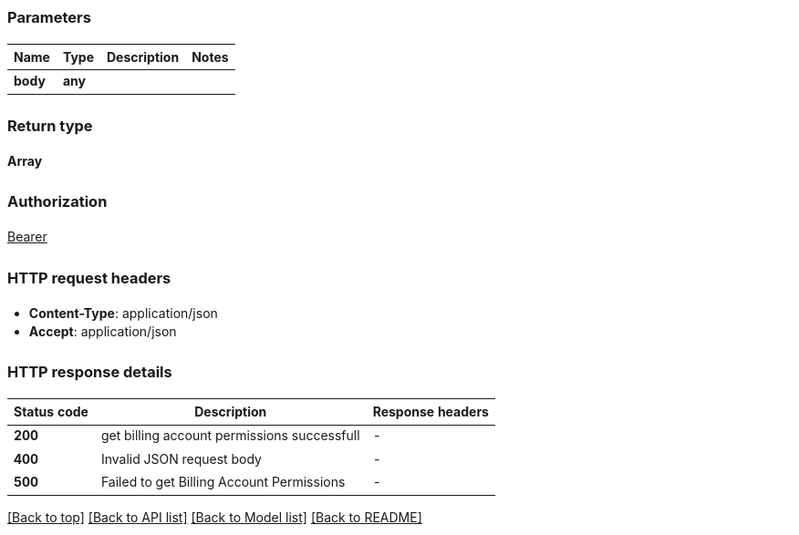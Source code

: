 ```typescript
```


### Parameters

Name | Type | Description  | Notes
------------- | ------------- | ------------- | -------------
 **body** | **any**|  |


### Return type

**Array<ModelsBillingAccountPermission>**

### Authorization

[Bearer](README.md#Bearer)

### HTTP request headers

 - **Content-Type**: application/json
 - **Accept**: application/json


### HTTP response details
| Status code | Description | Response headers |
|-------------|-------------|------------------|
**200** | get billing account permissions successfull |  -  |
**400** | Invalid JSON request body |  -  |
**500** | Failed to get Billing Account Permissions |  -  |

[[Back to top]](#) [[Back to API list]](README.md#documentation-for-api-endpoints) [[Back to Model list]](README.md#documentation-for-models) [[Back to README]](README.md)


